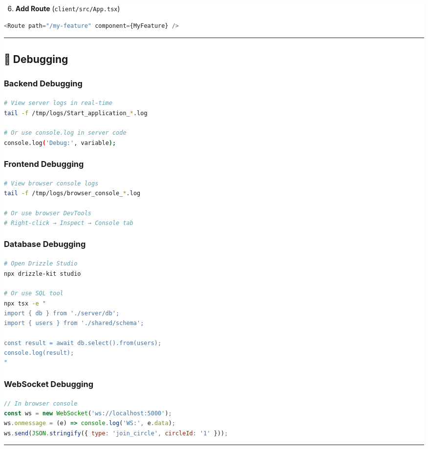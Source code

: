 6. **Add Route** (`client/src/App.tsx`)
```typescript
<Route path="/my-feature" component={MyFeature} />
```

---

## 🐛 Debugging

### Backend Debugging
```bash
# View server logs in real-time
tail -f /tmp/logs/Start_application_*.log

# Or use console.log in server code
console.log('Debug:', variable);
```

### Frontend Debugging
```bash
# View browser console logs
tail -f /tmp/logs/browser_console_*.log

# Or use browser DevTools
# Right-click → Inspect → Console tab
```

### Database Debugging
```bash
# Open Drizzle Studio
npx drizzle-kit studio

# Or use SQL tool
npx tsx -e "
import { db } from './server/db';
import { users } from './shared/schema';

const result = await db.select().from(users);
console.log(result);
"
```

### WebSocket Debugging
```javascript
// In browser console
const ws = new WebSocket('ws://localhost:5000');
ws.onmessage = (e) => console.log('WS:', e.data);
ws.send(JSON.stringify({ type: 'join_circle', circleId: '1' }));
```

---
